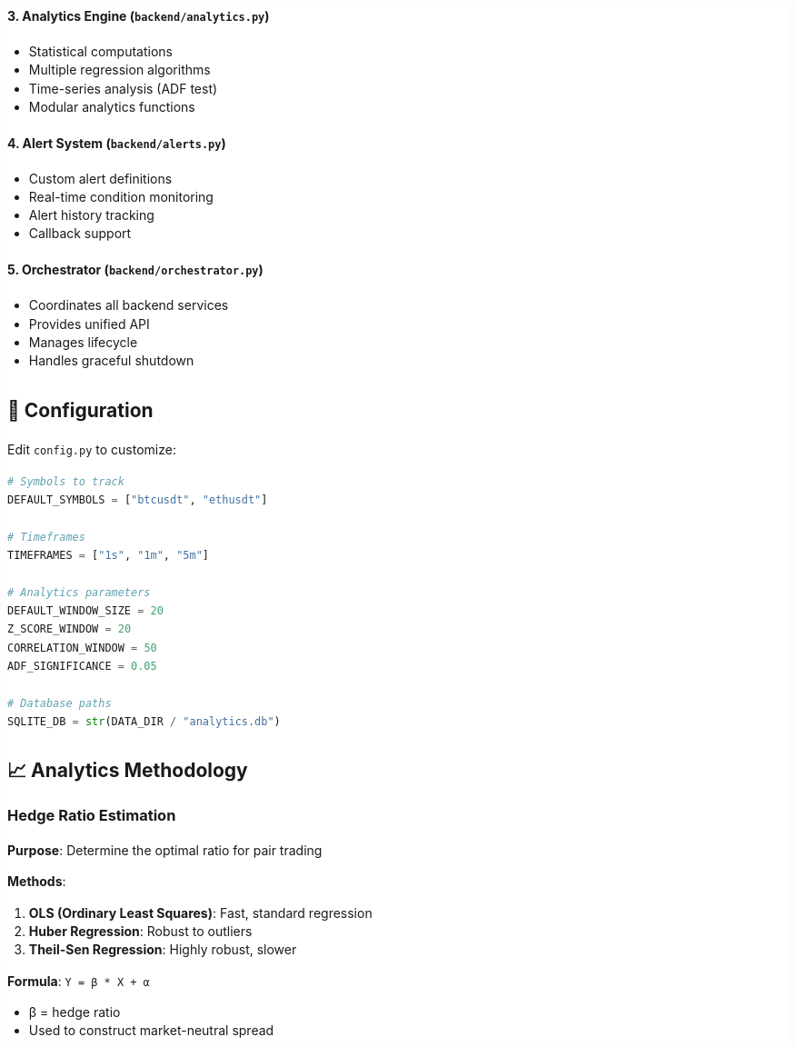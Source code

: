#### 3. Analytics Engine (`backend/analytics.py`)
- Statistical computations
- Multiple regression algorithms
- Time-series analysis (ADF test)
- Modular analytics functions

#### 4. Alert System (`backend/alerts.py`)
- Custom alert definitions
- Real-time condition monitoring
- Alert history tracking
- Callback support

#### 5. Orchestrator (`backend/orchestrator.py`)
- Coordinates all backend services
- Provides unified API
- Manages lifecycle
- Handles graceful shutdown

## 🔧 Configuration

Edit `config.py` to customize:

```python
# Symbols to track
DEFAULT_SYMBOLS = ["btcusdt", "ethusdt"]

# Timeframes
TIMEFRAMES = ["1s", "1m", "5m"]

# Analytics parameters
DEFAULT_WINDOW_SIZE = 20
Z_SCORE_WINDOW = 20
CORRELATION_WINDOW = 50
ADF_SIGNIFICANCE = 0.05

# Database paths
SQLITE_DB = str(DATA_DIR / "analytics.db")
```

## 📈 Analytics Methodology

### Hedge Ratio Estimation
**Purpose**: Determine the optimal ratio for pair trading

**Methods**:
1. **OLS (Ordinary Least Squares)**: Fast, standard regression
2. **Huber Regression**: Robust to outliers
3. **Theil-Sen Regression**: Highly robust, slower

**Formula**: `Y = β * X + α`
- β = hedge ratio
- Used to construct market-neutral spread
